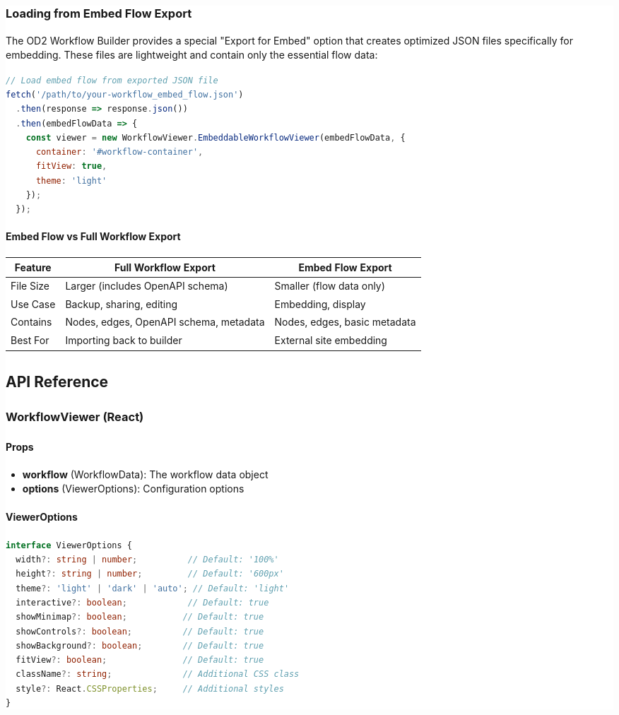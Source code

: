 ### Loading from Embed Flow Export

The OD2 Workflow Builder provides a special "Export for Embed" option that creates optimized JSON files specifically for embedding. These files are lightweight and contain only the essential flow data:

```javascript
// Load embed flow from exported JSON file
fetch('/path/to/your-workflow_embed_flow.json')
  .then(response => response.json())
  .then(embedFlowData => {
    const viewer = new WorkflowViewer.EmbeddableWorkflowViewer(embedFlowData, {
      container: '#workflow-container',
      fitView: true,
      theme: 'light'
    });
  });
```

#### Embed Flow vs Full Workflow Export

| Feature | Full Workflow Export | Embed Flow Export |
|---------|---------------------|-------------------|
| File Size | Larger (includes OpenAPI schema) | Smaller (flow data only) |
| Use Case | Backup, sharing, editing | Embedding, display |
| Contains | Nodes, edges, OpenAPI schema, metadata | Nodes, edges, basic metadata |
| Best For | Importing back to builder | External site embedding |

## API Reference

### WorkflowViewer (React)

#### Props

- **workflow** (WorkflowData): The workflow data object
- **options** (ViewerOptions): Configuration options

#### ViewerOptions

```typescript
interface ViewerOptions {
  width?: string | number;          // Default: '100%'
  height?: string | number;         // Default: '600px'
  theme?: 'light' | 'dark' | 'auto'; // Default: 'light'
  interactive?: boolean;            // Default: true
  showMinimap?: boolean;           // Default: true
  showControls?: boolean;          // Default: true
  showBackground?: boolean;        // Default: true
  fitView?: boolean;               // Default: true
  className?: string;              // Additional CSS class
  style?: React.CSSProperties;     // Additional styles
}
```
